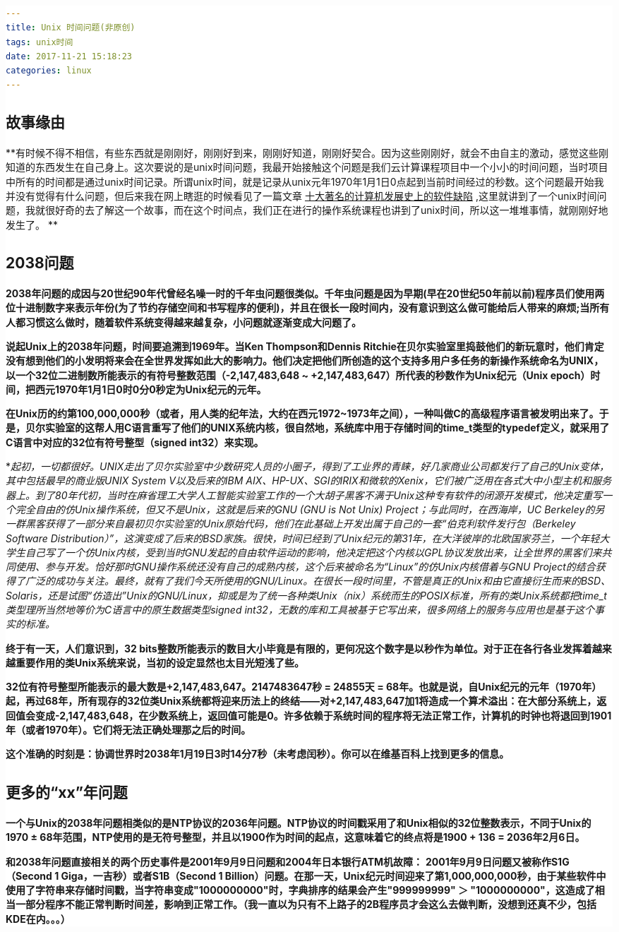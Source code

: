 ```yaml
---
title: Unix 时间问题(非原创)
tags: unix时间
date: 2017-11-21 15:18:23
categories: linux
---
```


## 故事缘由
**有时候不得不相信，有些东西就是刚刚好，刚刚好到来，刚刚好知道，刚刚好契合。因为这些刚刚好，就会不由自主的激动，感觉这些刚知道的东西发生在自己身上。这次要说的是unix时间问题，我最开始接触这个问题是我们云计算课程项目中一个小小的时间问题，当时项目中所有的时间都是通过unix时间记录。所谓unix时间，就是记录从unix元年1970年1月1日0点起到当前时间经过的秒数。这个问题最开始我并没有觉得有什么问题，但后来我在网上瞎逛的时候看见了一篇文章 [十大著名的计算机发展史上的软件缺陷](http://www.wttech.org/archives/3960) ,这里就讲到了一个unix时间问题，我就很好奇的去了解这一个故事，而在这个时间点，我们正在进行的操作系统课程也讲到了unix时间，所以这一堆堆事情，就刚刚好地发生了。 **


## 2038问题
**2038年问题的成因与20世纪90年代曾经名噪一时的千年虫问题很类似。千年虫问题是因为早期(早在20世纪50年前以前)程序员们使用两位十进制数字来表示年份(为了节约存储空间和书写程序的便利)，并且在很长一段时间内，没有意识到这么做可能给后人带来的麻烦;当所有人都习惯这么做时，随着软件系统变得越来越复杂，小问题就逐渐变成大问题了。**

**说起Unix上的2038年问题，时间要追溯到1969年。当Ken Thompson和Dennis Ritchie在贝尔实验室里捣鼓他们的新玩意时，他们肯定没有想到他们的小发明将来会在全世界发挥如此大的影响力。他们决定把他们所创造的这个支持多用户多任务的新操作系统命名为UNIX，以一个32位二进制数所能表示的有符号整数范围（-2,147,483,648 ~ +2,147,483,647）所代表的秒数作为Unix纪元（Unix epoch）时间，把西元1970年1月1日0时0分0秒定为Unix纪元的元年。**

**在Unix历的约第100,000,000秒（或者，用人类的纪年法，大约在西元1972~1973年之间），一种叫做C的高级程序语言被发明出来了。于是，贝尔实验室的这帮人用C语言重写了他们的UNIX系统内核，很自然地，系统库中用于存储时间的time_t类型的typedef定义，就采用了C语言中对应的32位有符号整型（signed int32）来实现。**

**起初，一切都很好。UNIX走出了贝尔实验室中少数研究人员的小圈子，得到了工业界的青睐，好几家商业公司都发行了自己的Unix变体，其中包括最早的商业版UNIX System V以及后来的IBM AIX、HP-UX、SGI的IRIX和微软的Xenix，它们被广泛用在各式大中小型主机和服务器上。到了80年代初，当时在麻省理工大学人工智能实验室工作的一个大胡子黑客不满于Unix这种专有软件的闭源开发模式，他决定重写一个完全自由的仿Unix操作系统，但又不是Unix，这就是后来的GNU (GNU is Not Unix) Project；与此同时，在西海岸，UC Berkeley的另一群黑客获得了一部分来自最初贝尔实验室的Unix原始代码，他们在此基础上开发出属于自己的一套“伯克利软件发行包（Berkeley Software Distribution）”，这演变成了后来的BSD家族。很快，时间已经到了Unix纪元的第31年，在大洋彼岸的北欧国家芬兰，一个年轻大学生自己写了一个仿Unix内核，受到当时GNU发起的自由软件运动的影响，他决定把这个内核以GPL协议发放出来，让全世界的黑客们来共同使用、参与开发。恰好那时GNU操作系统还没有自己的成熟内核，这个后来被命名为“Linux”的仿Unix内核借着与GNU Project的结合获得了广泛的成功与关注。最终，就有了我们今天所使用的GNU/Linux。在很长一段时间里，不管是真正的Unix和由它直接衍生而来的BSD、Solaris，还是试图“仿造出”Unix的GNU/Linux，抑或是为了统一各种类Unix（*nix）系统而生的POSIX标准，所有的类Unix系统都把time_t类型理所当然地等价为C语言中的原生数据类型signed int32，无数的库和工具被基于它写出来，很多网络上的服务与应用也是基于这个事实的标准。**

**终于有一天，人们意识到，32 bits整数所能表示的数目大小毕竟是有限的，更何况这个数字是以秒作为单位。对于正在各行各业发挥着越来越重要作用的类Unix系统来说，当初的设定显然也太目光短浅了些。**

**32位有符号整型所能表示的最大数是+2,147,483,647。2147483647秒 = 24855天 = 68年。也就是说，自Unix纪元的元年（1970年）起，再过68年，所有现存的32位类Unix系统都将迎来历法上的终结——对+2,147,483,647加1将造成一个算术溢出：在大部分系统上，返回值会变成-2,147,483,648，在少数系统上，返回值可能是0。许多依赖于系统时间的程序将无法正常工作，计算机的时钟也将退回到1901年（或者1970年）。它们将无法正确处理那之后的时间。**

**这个准确的时刻是：协调世界时2038年1月19日3时14分7秒（未考虑闰秒）。你可以在维基百科上找到更多的信息。**

## 更多的“xx”年问题
**一个与Unix的2038年问题相类似的是NTP协议的2036年问题。NTP协议的时间戳采用了和Unix相似的32位整数表示，不同于Unix的1970 ± 68年范围，NTP使用的是无符号整型，并且以1900作为时间的起点，这意味着它的终点将是1900 + 136 = 2036年2月6日。**

**和2038年问题直接相关的两个历史事件是2001年9月9日问题和2004年日本银行ATM机故障：**
**2001年9月9日问题又被称作S1G（Second 1 Giga，一吉秒）或者S1B（Second 1 Billion）问题。在那一天，Unix纪元时间迎来了第1,000,000,000秒，由于某些软件中使用了字符串来存储时间戳，当字符串变成"1000000000"时，字典排序的结果会产生"999999999" ＞ "1000000000"，这造成了相当一部分程序不能正常判断时间差，影响到正常工作。（我一直以为只有不上路子的2B程序员才会这么去做判断，没想到还真不少，包括KDE在内。。。）**
